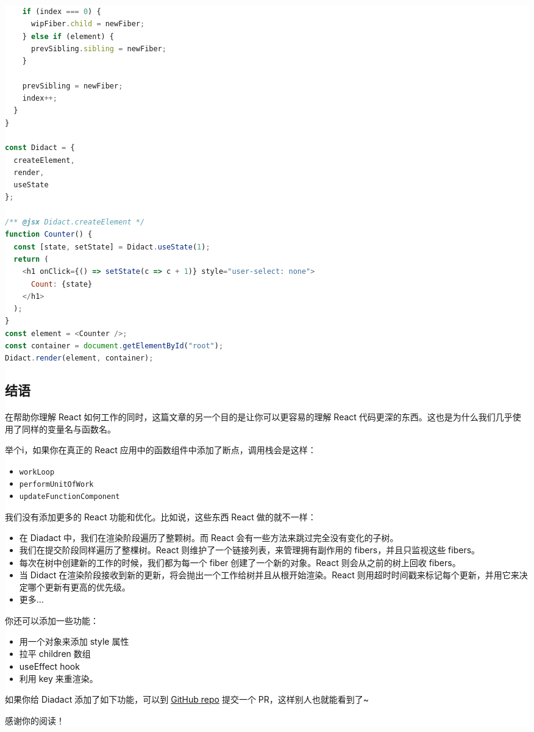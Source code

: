 ```javascript
    if (index === 0) {
      wipFiber.child = newFiber;
    } else if (element) {
      prevSibling.sibling = newFiber;
    }

    prevSibling = newFiber;
    index++;
  }
}

const Didact = {
  createElement,
  render,
  useState
};

/** @jsx Didact.createElement */
function Counter() {
  const [state, setState] = Didact.useState(1);
  return (
    <h1 onClick={() => setState(c => c + 1)} style="user-select: none">
      Count: {state}
    </h1>
  );
}
const element = <Counter />;
const container = document.getElementById("root");
Didact.render(element, container);

```

## 结语

在帮助你理解 React 如何工作的同时，这篇文章的另一个目的是让你可以更容易的理解 React 代码更深的东西。这也是为什么我们几乎使用了同样的变量名与函数名。

举个i，如果你在真正的 React 应用中的函数组件中添加了断点，调用栈会是这样：

- `workLoop`
- `performUnitOfWork`
- `updateFunctionComponent`

我们没有添加更多的 React 功能和优化。比如说，这些东西 React 做的就不一样：

- 在 Diadact 中，我们在渲染阶段遍历了整颗树。而 React 会有一些方法来跳过完全没有变化的子树。
- 我们在提交阶段同样遍历了整棵树。React 则维护了一个链接列表，来管理拥有副作用的 fibers，并且只监视这些 fibers。
- 每次在树中创建新的工作的时候，我们都为每一个 fiber 创建了一个新的对象。React 则会从之前的树上回收 fibers。
- 当 Didact 在渲染阶段接收到新的更新，将会抛出一个工作给树并且从根开始渲染。React 则用超时时间戳来标记每个更新，并用它来决定哪个更新有更高的优先级。
- 更多...

你还可以添加一些功能：

- 用一个对象来添加 style 属性
- 拉平 children 数组
- useEffect hook
- 利用 key 来重渲染。

如果你给 Diadact 添加了如下功能，可以到  [GitHub repo](https://github.com/pomber/didact) 提交一个 PR，这样别人也就能看到了~

感谢你的阅读！
